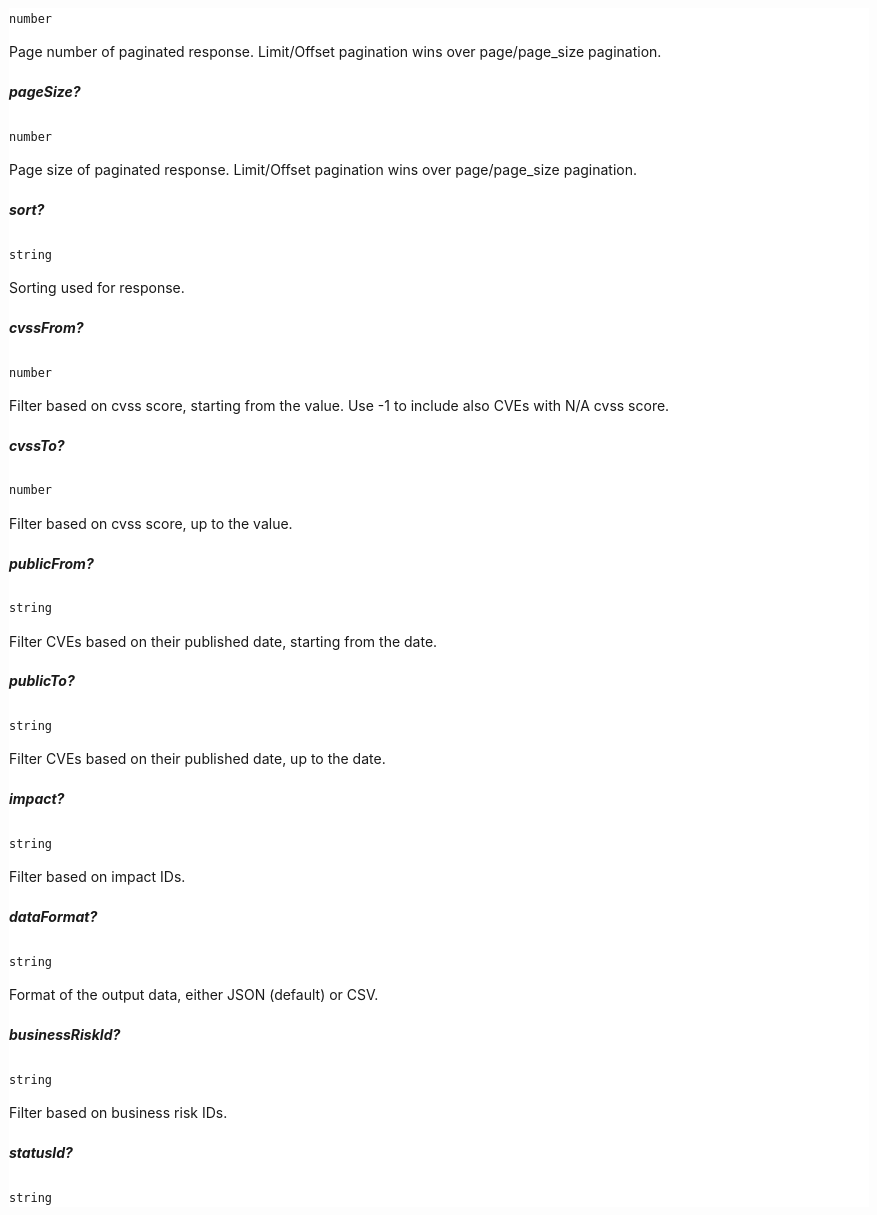 `number`

Page number of paginated response. Limit/Offset pagination wins over page/page_size pagination.

##### pageSize?

`number`

Page size of paginated response. Limit/Offset pagination wins over page/page_size pagination.

##### sort?

`string`

Sorting used for response.

##### cvssFrom?

`number`

Filter based on cvss score, starting from the value. Use -1 to include also CVEs with N/A cvss score.

##### cvssTo?

`number`

Filter based on cvss score, up to the value.

##### publicFrom?

`string`

Filter CVEs based on their published date, starting from the date.

##### publicTo?

`string`

Filter CVEs based on their published date, up to the date.

##### impact?

`string`

Filter based on impact IDs.

##### dataFormat?

`string`

Format of the output data, either JSON (default) or CSV.

##### businessRiskId?

`string`

Filter based on business risk IDs.

##### statusId?

`string`
